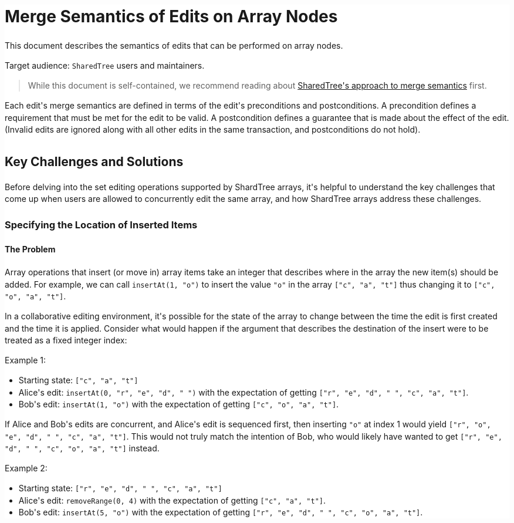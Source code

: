 # Merge Semantics of Edits on Array Nodes

This document describes the semantics of edits that can be performed on array nodes.

Target audience: `SharedTree` users and maintainers.

> While this document is self-contained, we recommend reading about [SharedTree's approach to merge semantics](merge-semantics) first.

Each edit's merge semantics are defined in terms of the edit's preconditions and postconditions.
A precondition defines a requirement that must be met for the edit to be valid.
A postcondition defines a guarantee that is made about the effect of the edit.
(Invalid edits are ignored along with all other edits in the same transaction, and postconditions do not hold).

## Key Challenges and Solutions

Before delving into the set editing operations supported by ShardTree arrays,
it's helpful to understand the key challenges that come up when users are allowed to concurrently edit the same array,
and how ShardTree arrays address these challenges.

### Specifying the Location of Inserted Items

#### The Problem

Array operations that insert (or move in) array items take an integer that describes where in the array the new item(s) should be added.
For example, we can call `insertAt(1, "o")` to insert the value `"o"` in the array `["c", "a", "t"]` thus changing it to  `["c", "o", "a", "t"]`.

In a collaborative editing environment,
it's possible for the state of the array to change between the time the edit is first created and the time it is applied.
Consider what would happen if the argument that describes the destination of the insert were to be treated as a fixed integer index:

Example 1:
* Starting state: `["c", "a", "t"]`
* Alice's edit: `insertAt(0, "r", "e", "d", " ")` with the expectation of getting `["r", "e", "d", " ", "c", "a", "t"]`.
* Bob's edit: `insertAt(1, "o")` with the expectation of getting `["c", "o", "a", "t"]`.

If Alice and Bob's edits are concurrent, and Alice's edit is sequenced first,
then inserting `"o"` at index 1 would yield `["r", "o", "e", "d", " ", "c", "a", "t"]`.
This would not truly match the intention of Bob,
who would likely have wanted to get `["r", "e", "d", " ", "c", "o", "a", "t"]` instead.

Example 2:
* Starting state: `["r", "e", "d", " ", "c", "a", "t"]`
* Alice's edit: `removeRange(0, 4)` with the expectation of getting `["c", "a", "t"]`.
* Bob's edit: `insertAt(5, "o")` with the expectation of getting `["r", "e", "d", " ", "c", "o", "a", "t"]`.

